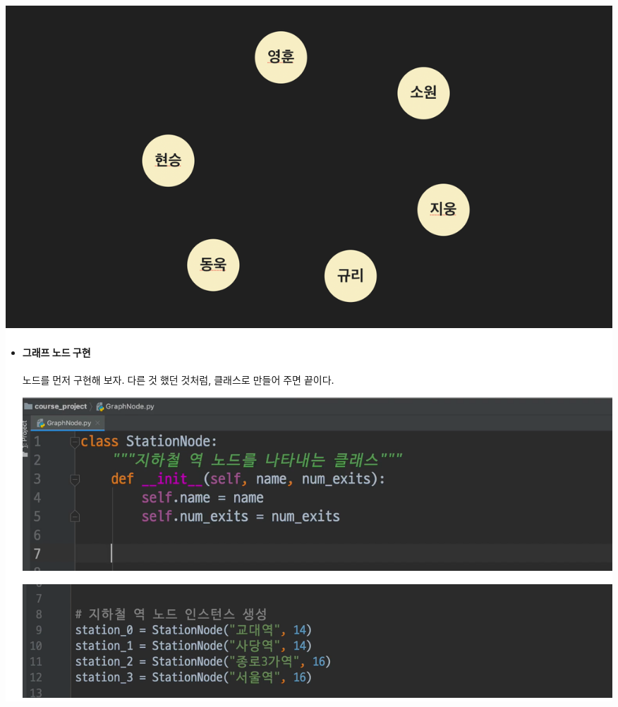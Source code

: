   ![7_1](./resources/7_28.png)



- #### 그래프 노드 구현

  노드를 먼저 구현해 보자. 다른 것 했던 것처럼, 클래스로 만들어 주면 끝이다. 

  ![7_1](./resources/7_29.png)

  ![7_1](./resources/7_30.png)
